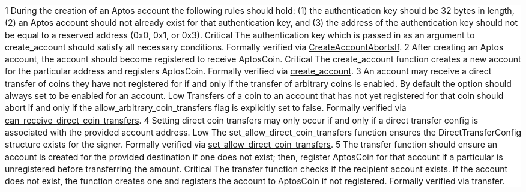 <tr>
<td>1</td>
<td>During the creation of an Aptos account the following rules should hold: (1) the authentication key should be 32 bytes in length, (2) an Aptos account should not already exist for that authentication key, and (3) the address of the authentication key should not be equal to a reserved address (0x0, 0x1, or 0x3).</td>
<td>Critical</td>
<td>The authentication key which is passed in as an argument to create_account should satisfy all necessary conditions.</td>
<td>Formally verified via <a href="#high-level-req-1">CreateAccountAbortsIf</a>.</td>
</tr>

<tr>
<td>2</td>
<td>After creating an Aptos account, the account should become registered to receive AptosCoin.</td>
<td>Critical</td>
<td>The create_account function creates a new account for the particular address and registers AptosCoin.</td>
<td>Formally verified via <a href="#high-level-req-2">create_account</a>.</td>
</tr>

<tr>
<td>3</td>
<td>An account may receive a direct transfer of coins they have not registered for if and only if the transfer of arbitrary coins is enabled. By default the option should always set to be enabled for an account.</td>
<td>Low</td>
<td>Transfers of a coin to an account that has not yet registered for that coin should abort if and only if the allow_arbitrary_coin_transfers flag is explicitly set to false.</td>
<td>Formally verified via <a href="#high-level-req-3">can_receive_direct_coin_transfers</a>.</td>
</tr>

<tr>
<td>4</td>
<td>Setting direct coin transfers may only occur if and only if a direct transfer config is associated with the provided account address.</td>
<td>Low</td>
<td>The set_allow_direct_coin_transfers function ensures the DirectTransferConfig structure exists for the signer.</td>
<td>Formally verified via <a href="#high-level-req-4">set_allow_direct_coin_transfers</a>.</td>
</tr>

<tr>
<td>5</td>
<td>The transfer function should ensure an account is created for the provided destination if one does not exist; then, register AptosCoin for that account if a particular is unregistered before transferring the amount.</td>
<td>Critical</td>
<td>The transfer function checks if the recipient account exists. If the account does not exist, the function creates one and registers the account to AptosCoin if not registered.</td>
<td>Formally verified via <a href="#high-level-req-5">transfer</a>.</td>
</tr>
